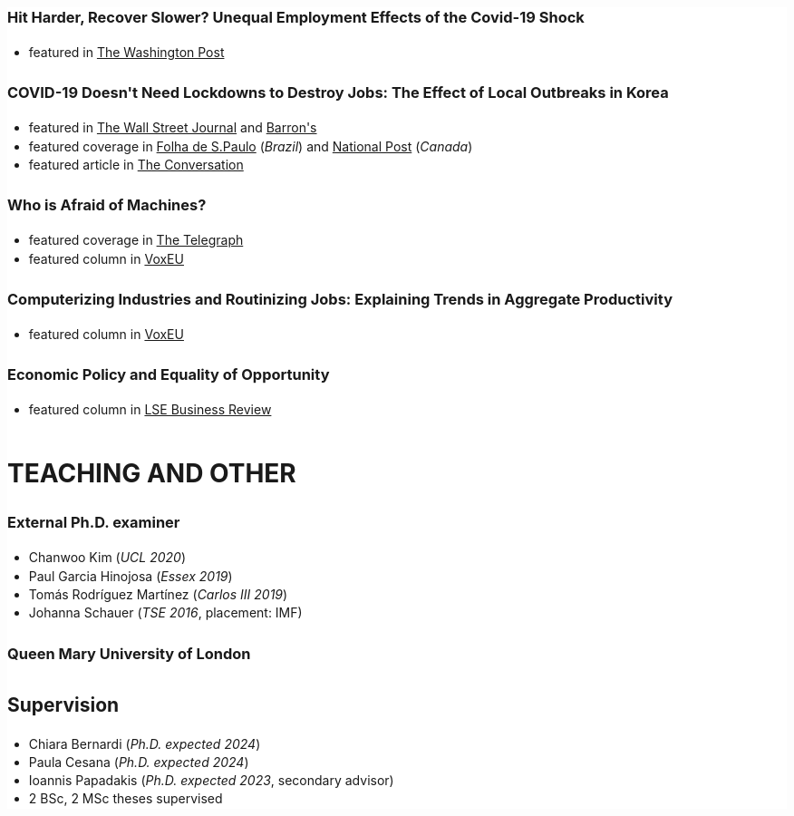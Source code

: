 ### Hit Harder, Recover Slower? Unequal Employment Effects of the Covid-19 Shock
- featured in [The Washington Post](https://www.washingtonpost.com/business/2021/01/27/economy-is-getting-even-worse-americans-with-high-school-degrees-or-less-education/?arc404=true)

### COVID-19 Doesn't Need Lockdowns to Destroy Jobs: The Effect of Local Outbreaks in Korea
- featured in 
[The Wall Street Journal](https://www.wsj.com/articles/evidence-grows-of-lockdowns-toll-on-employment-11591389475?mod=hp_lead_pos1) and 
[Barron's](https://www.barrons.com/articles/u-s-investors-take-note-korea-and-taiwan-show-how-the-virus-restrains-economic-activity-51591123501)
- featured coverage in 
[Folha de S.Paulo](https://www1.folha.uol.com.br/mercado/2020/06/medo-de-contagio-inibe-consumo-mesmo-sem-isolamento-social.shtml)  (*Brazil*) and 
[National Post](https://nationalpost.com/news/canada/lockdown-or-no-lockdown-study-shows-covid-19s-economic-destruction-followed-a-similar-path-either-way) (*Canada*)
- featured article in 
[The Conversation](https://theconversation.com/coronavirus-destroys-jobs-and-worsens-inequality-with-or-without-full-lockdown-140267)

### Who is Afraid of Machines?
- featured coverage in 
[The Telegraph](https://www.telegraph.co.uk/business/2019/04/15/women-fare-better-men-comes-beating-rise-robots/)
- featured column in [VoxEU](https://voxeu.org/article/how-different-technologies-affect-different-workers)

### Computerizing Industries and Routinizing Jobs: Explaining Trends in Aggregate Productivity
- featured column in [VoxEU](https://voxeu.org/article/computerisation-routinisation-and-aggregate-productivity)

### Economic Policy and Equality of Opportunity
- featured column in 
[LSE Business Review](http://blogs.lse.ac.uk/businessreview/2018/08/22/the-moral-dilemma-around-equality-of-opportunity)


# TEACHING AND OTHER
### External Ph.D. examiner
- Chanwoo Kim (*UCL 2020*)
- Paul Garcia Hinojosa (*Essex 2019*)
- Tomás Rodríguez Martínez (*Carlos III 2019*)
- Johanna Schauer (*TSE 2016*, placement: IMF)

### Queen Mary University of London
## Supervision
- Chiara Bernardi (*Ph.D. expected 2024*)
- Paula Cesana (*Ph.D. expected 2024*)
- Ioannis Papadakis (*Ph.D. expected 2023*, secondary advisor)
- 2 BSc, 2 MSc theses supervised
